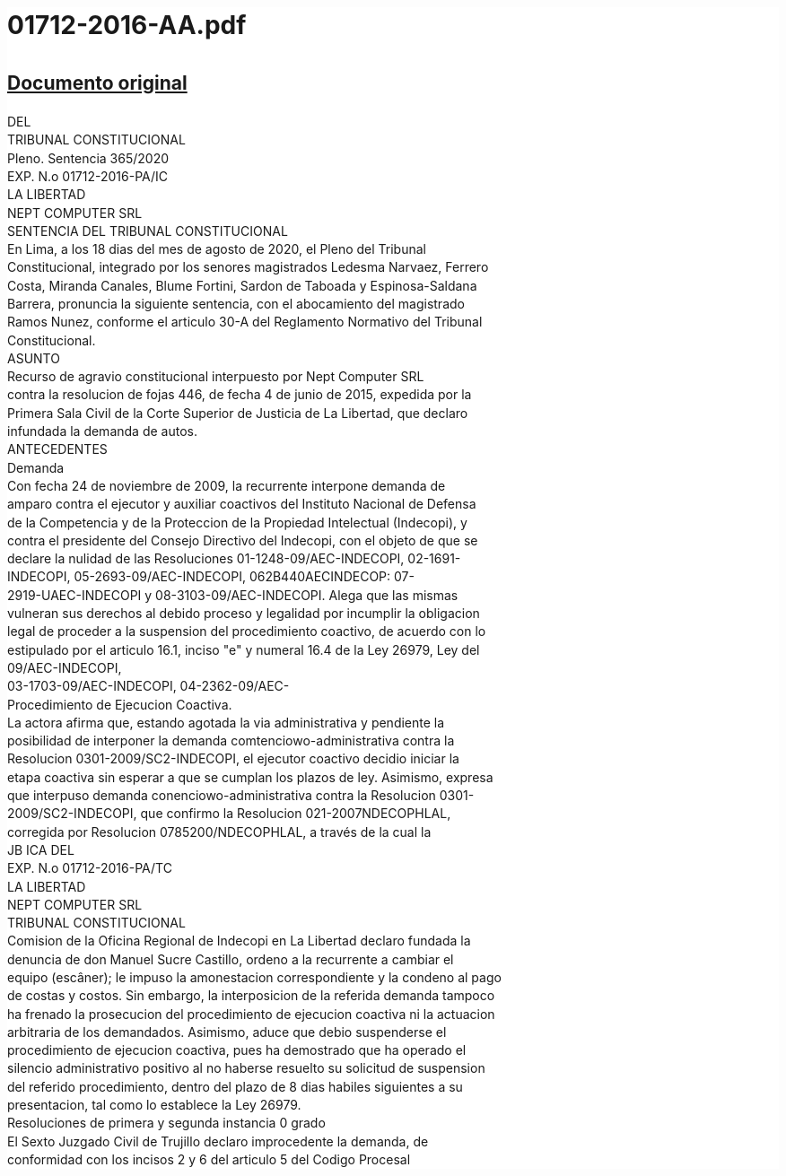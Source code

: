 
01712-2016-AA.pdf
=================
  
[Documento original](https://tc.gob.pe/jurisprudencia/2020/01712-2016-AA.pdf)  
---  
DEL  
TRIBUNAL CONSTITUCIONAL  
Pleno. Sentencia 365/2020  
EXP. N.o 01712-2016-PA/IC  
LA LIBERTAD  
NEPT COMPUTER SRL  
SENTENCIA DEL TRIBUNAL CONSTITUCIONAL  
En Lima, a los 18 dias del mes de agosto de 2020, el Pleno del Tribunal  
Constitucional, integrado por los senores magistrados Ledesma Narvaez, Ferrero  
Costa, Miranda Canales, Blume Fortini, Sardon de Taboada y Espinosa-Saldana  
Barrera, pronuncia la siguiente sentencia, con el abocamiento del magistrado  
Ramos Nunez, conforme el articulo 30-A del Reglamento Normativo del Tribunal  
Constitucional.  
ASUNTO  
Recurso de agravio constitucional interpuesto por Nept Computer SRL  
contra la resolucion de fojas 446, de fecha 4 de junio de 2015, expedida por la  
Primera Sala Civil de la Corte Superior de Justicia de La Libertad, que declaro  
infundada la demanda de autos.  
ANTECEDENTES  
Demanda  
Con fecha 24 de noviembre de 2009, la recurrente interpone demanda de  
amparo contra el ejecutor y auxiliar coactivos del Instituto Nacional de Defensa  
de la Competencia y de la Proteccion de la Propiedad Intelectual (Indecopi), y  
contra el presidente del Consejo Directivo del Indecopi, con el objeto de que se  
declare la nulidad de las Resoluciones 01-1248-09/AEC-INDECOPI, 02-1691-  
INDECOPI, 05-2693-09/AEC-INDECOPI, 062B440AECINDECOP: 07-  
2919-UAEC-INDECOPI y 08-3103-09/AEC-INDECOPI. Alega que las mismas  
vulneran sus derechos al debido proceso y legalidad por incumplir la obligacion  
legal de proceder a la suspension del procedimiento coactivo, de acuerdo con lo  
estipulado por el articulo 16.1, inciso "e" y numeral 16.4 de la Ley 26979, Ley del  
09/AEC-INDECOPI,  
03-1703-09/AEC-INDECOPI, 04-2362-09/AEC-  
Procedimiento de Ejecucion Coactiva.  
La actora afirma que, estando agotada la via administrativa y pendiente la  
posibilidad de interponer la demanda comtenciowo-administrativa contra la  
Resolucion 0301-2009/SC2-INDECOPI, el ejecutor coactivo decidio iniciar la  
etapa coactiva sin esperar a que se cumplan los plazos de ley. Asimismo, expresa  
que interpuso demanda conenciowo-administrativa contra la Resolucion 0301-  
2009/SC2-INDECOPI, que confirmo la Resolucion 021-2007NDECOPHLAL,  
corregida por Resolucion 0785200/NDECOPHLAL, a través de la cual la  
JB ICA DEL  
EXP. N.o 01712-2016-PA/TC  
LA LIBERTAD  
NEPT COMPUTER SRL  
TRIBUNAL CONSTITUCIONAL  
Comision de la Oficina Regional de Indecopi en La Libertad declaro fundada la  
denuncia de don Manuel Sucre Castillo, ordeno a la recurrente a cambiar el  
equipo (escâner); le impuso la amonestacion correspondiente y la condeno al pago  
de costas y costos. Sin embargo, la interposicion de la referida demanda tampoco  
ha frenado la prosecucion del procedimiento de ejecucion coactiva ni la actuacion  
arbitraria de los demandados. Asimismo, aduce que debio suspenderse el  
procedimiento de ejecucion coactiva, pues ha demostrado que ha operado el  
silencio administrativo positivo al no haberse resuelto su solicitud de suspension  
del referido procedimiento, dentro del plazo de 8 dias habiles siguientes a su  
presentacion, tal como lo establece la Ley 26979.  
Resoluciones de primera y segunda instancia 0 grado  
El Sexto Juzgado Civil de Trujillo declaro improcedente la demanda, de  
conformidad con los incisos 2 y 6 del articulo 5 del Codigo Procesal  